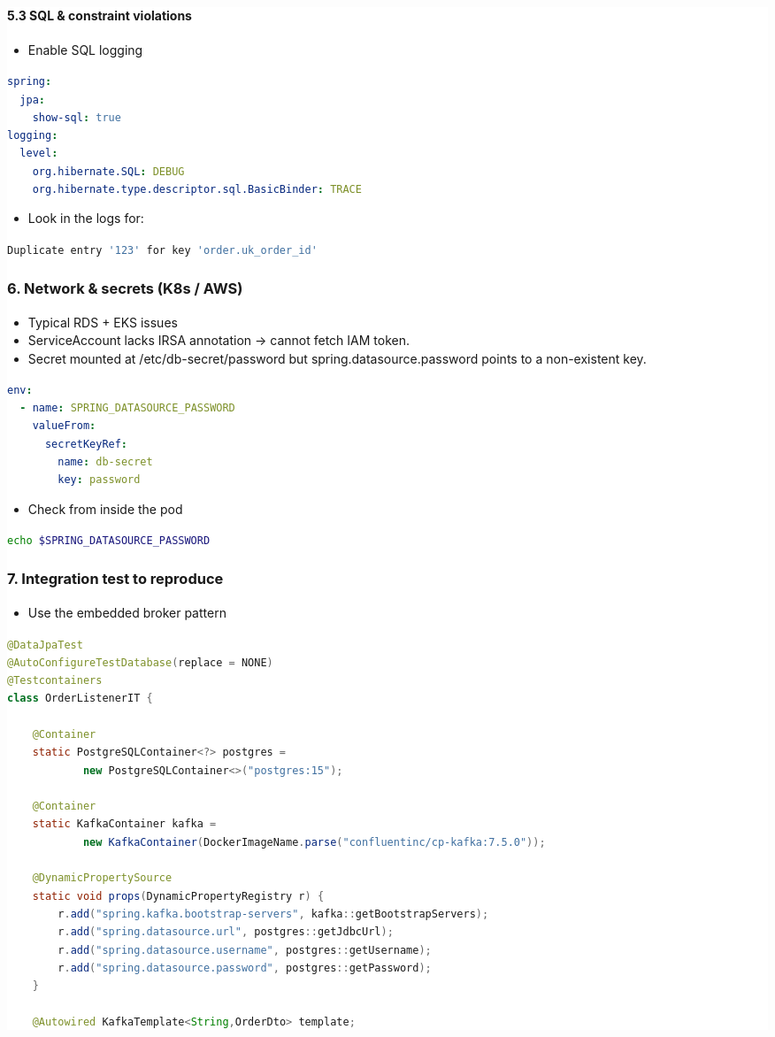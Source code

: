 #### **5.3 SQL & constraint violations**

- Enable SQL logging

```yaml
spring:
  jpa:
    show-sql: true
logging:
  level:
    org.hibernate.SQL: DEBUG
    org.hibernate.type.descriptor.sql.BasicBinder: TRACE
```

- Look in the logs for:

```bash
Duplicate entry '123' for key 'order.uk_order_id'
```

### **6. Network & secrets (K8s / AWS)**

- Typical RDS + EKS issues
- ServiceAccount lacks IRSA annotation → cannot fetch IAM token.
- Secret mounted at /etc/db-secret/password but spring.datasource.password points to a non-existent key.

```yaml
env:
  - name: SPRING_DATASOURCE_PASSWORD
    valueFrom:
      secretKeyRef:
        name: db-secret
        key: password
```

- Check from inside the pod

```bash
echo $SPRING_DATASOURCE_PASSWORD
```

### **7. Integration test to reproduce**

- Use the embedded broker pattern

```java
@DataJpaTest
@AutoConfigureTestDatabase(replace = NONE)
@Testcontainers
class OrderListenerIT {

    @Container
    static PostgreSQLContainer<?> postgres =
            new PostgreSQLContainer<>("postgres:15");

    @Container
    static KafkaContainer kafka =
            new KafkaContainer(DockerImageName.parse("confluentinc/cp-kafka:7.5.0"));

    @DynamicPropertySource
    static void props(DynamicPropertyRegistry r) {
        r.add("spring.kafka.bootstrap-servers", kafka::getBootstrapServers);
        r.add("spring.datasource.url", postgres::getJdbcUrl);
        r.add("spring.datasource.username", postgres::getUsername);
        r.add("spring.datasource.password", postgres::getPassword);
    }

    @Autowired KafkaTemplate<String,OrderDto> template;
```